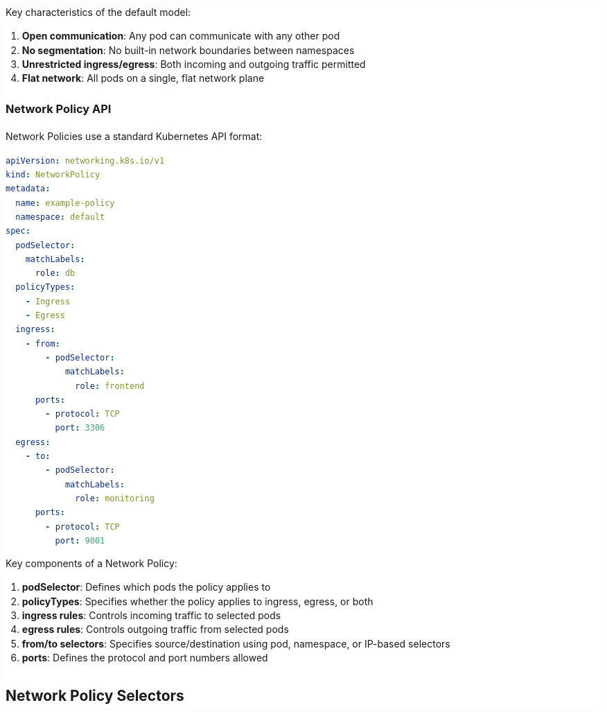 Key characteristics of the default model:

1. **Open communication**: Any pod can communicate with any other pod
2. **No segmentation**: No built-in network boundaries between namespaces
3. **Unrestricted ingress/egress**: Both incoming and outgoing traffic permitted
4. **Flat network**: All pods on a single, flat network plane

### Network Policy API

Network Policies use a standard Kubernetes API format:

```yaml
apiVersion: networking.k8s.io/v1
kind: NetworkPolicy
metadata:
  name: example-policy
  namespace: default
spec:
  podSelector:
    matchLabels:
      role: db
  policyTypes:
    - Ingress
    - Egress
  ingress:
    - from:
        - podSelector:
            matchLabels:
              role: frontend
      ports:
        - protocol: TCP
          port: 3306
  egress:
    - to:
        - podSelector:
            matchLabels:
              role: monitoring
      ports:
        - protocol: TCP
          port: 9001
```

Key components of a Network Policy:

1. **podSelector**: Defines which pods the policy applies to
2. **policyTypes**: Specifies whether the policy applies to ingress, egress, or both
3. **ingress rules**: Controls incoming traffic to selected pods
4. **egress rules**: Controls outgoing traffic from selected pods
5. **from/to selectors**: Specifies source/destination using pod, namespace, or IP-based selectors
6. **ports**: Defines the protocol and port numbers allowed

## Network Policy Selectors
